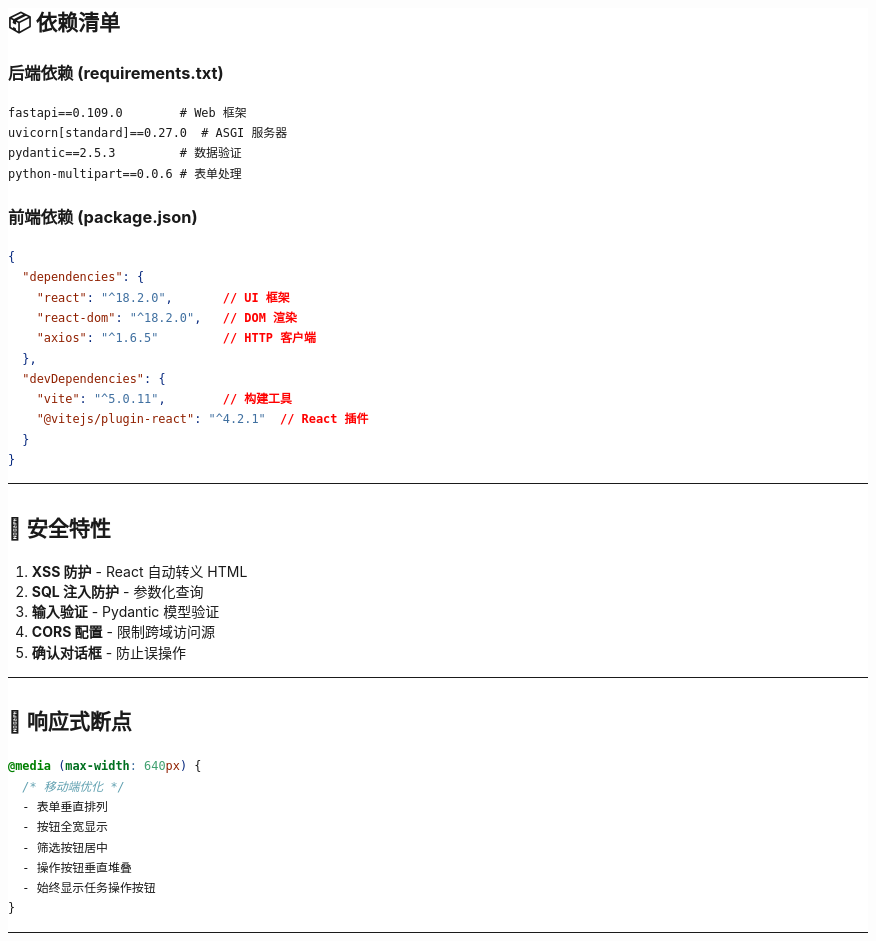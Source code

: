 
## 📦 依赖清单

### 后端依赖 (requirements.txt)
```
fastapi==0.109.0        # Web 框架
uvicorn[standard]==0.27.0  # ASGI 服务器
pydantic==2.5.3         # 数据验证
python-multipart==0.0.6 # 表单处理
```

### 前端依赖 (package.json)
```json
{
  "dependencies": {
    "react": "^18.2.0",       // UI 框架
    "react-dom": "^18.2.0",   // DOM 渲染
    "axios": "^1.6.5"         // HTTP 客户端
  },
  "devDependencies": {
    "vite": "^5.0.11",        // 构建工具
    "@vitejs/plugin-react": "^4.2.1"  // React 插件
  }
}
```

---

## 🔐 安全特性

1. **XSS 防护** - React 自动转义 HTML
2. **SQL 注入防护** - 参数化查询
3. **输入验证** - Pydantic 模型验证
4. **CORS 配置** - 限制跨域访问源
5. **确认对话框** - 防止误操作

---

## 📱 响应式断点

```css
@media (max-width: 640px) {
  /* 移动端优化 */
  - 表单垂直排列
  - 按钮全宽显示
  - 筛选按钮居中
  - 操作按钮垂直堆叠
  - 始终显示任务操作按钮
}
```

---

